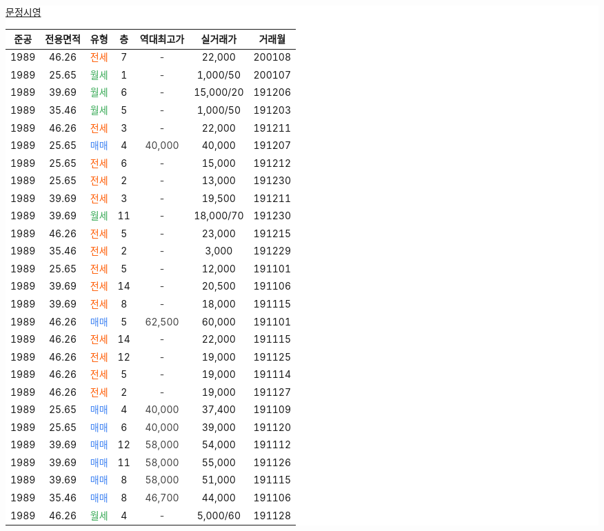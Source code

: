 
<script async src="//pagead2.googlesyndication.com/pagead/js/adsbygoogle.js"></script>

<ins class="adsbygoogle"
     style="display:block"
     data-ad-client="ca-pub-2446590836940007"
     data-ad-slot="1659523306"
     data-ad-format="auto"
     data-full-width-responsive="true"></ins>
<script>
(adsbygoogle = window.adsbygoogle || []).push({});
</script>


[문정시영](https://search.naver.com/search.naver?query=%EC%84%9C%EC%9A%B8%ED%8A%B9%EB%B3%84%EC%8B%9C+%EC%86%A1%ED%8C%8C%EA%B5%AC+%EB%AC%B8%EC%A0%95%EB%8F%99+%EB%AC%B8%EC%A0%95%EC%8B%9C%EC%98%81)

|준공|전용면적|유형|층|역대최고가|실거래가|거래월|
|:---:|:---:|:---:|:---:|:---:|:---:|:---:|
|1989|46.26|<span style="color:#ff5a00">전세</span>|7|<span style="color:#444444">-</span>|22,000|200108|
|1989|25.65|<span style="color:#34a853">월세</span>|1|<span style="color:#444444">-</span>|1,000/50|200107|
|1989|39.69|<span style="color:#34a853">월세</span>|6|<span style="color:#444444">-</span>|15,000/20|191206|
|1989|35.46|<span style="color:#34a853">월세</span>|5|<span style="color:#444444">-</span>|1,000/50|191203|
|1989|46.26|<span style="color:#ff5a00">전세</span>|3|<span style="color:#444444">-</span>|22,000|191211|
|1989|25.65|<span style="color:#4285f3">매매</span>|4|<span style="color:#444444">40,000</span>|40,000|191207|
|1989|25.65|<span style="color:#ff5a00">전세</span>|6|<span style="color:#444444">-</span>|15,000|191212|
|1989|25.65|<span style="color:#ff5a00">전세</span>|2|<span style="color:#444444">-</span>|13,000|191230|
|1989|39.69|<span style="color:#ff5a00">전세</span>|3|<span style="color:#444444">-</span>|19,500|191211|
|1989|39.69|<span style="color:#34a853">월세</span>|11|<span style="color:#444444">-</span>|18,000/70|191230|
|1989|46.26|<span style="color:#ff5a00">전세</span>|5|<span style="color:#444444">-</span>|23,000|191215|
|1989|35.46|<span style="color:#ff5a00">전세</span>|2|<span style="color:#444444">-</span>|3,000|191229|
|1989|25.65|<span style="color:#ff5a00">전세</span>|5|<span style="color:#444444">-</span>|12,000|191101|
|1989|39.69|<span style="color:#ff5a00">전세</span>|14|<span style="color:#444444">-</span>|20,500|191106|
|1989|39.69|<span style="color:#ff5a00">전세</span>|8|<span style="color:#444444">-</span>|18,000|191115|
|1989|46.26|<span style="color:#4285f3">매매</span>|5|<span style="color:#444444">62,500</span>|60,000|191101|
|1989|46.26|<span style="color:#ff5a00">전세</span>|14|<span style="color:#444444">-</span>|22,000|191115|
|1989|46.26|<span style="color:#ff5a00">전세</span>|12|<span style="color:#444444">-</span>|19,000|191125|
|1989|46.26|<span style="color:#ff5a00">전세</span>|5|<span style="color:#444444">-</span>|19,000|191114|
|1989|46.26|<span style="color:#ff5a00">전세</span>|2|<span style="color:#444444">-</span>|19,000|191127|
|1989|25.65|<span style="color:#4285f3">매매</span>|4|<span style="color:#444444">40,000</span>|37,400|191109|
|1989|25.65|<span style="color:#4285f3">매매</span>|6|<span style="color:#444444">40,000</span>|39,000|191120|
|1989|39.69|<span style="color:#4285f3">매매</span>|12|<span style="color:#444444">58,000</span>|54,000|191112|
|1989|39.69|<span style="color:#4285f3">매매</span>|11|<span style="color:#444444">58,000</span>|55,000|191126|
|1989|39.69|<span style="color:#4285f3">매매</span>|8|<span style="color:#444444">58,000</span>|51,000|191115|
|1989|35.46|<span style="color:#4285f3">매매</span>|8|<span style="color:#444444">46,700</span>|44,000|191106|
|1989|46.26|<span style="color:#34a853">월세</span>|4|<span style="color:#444444">-</span>|5,000/60|191128|